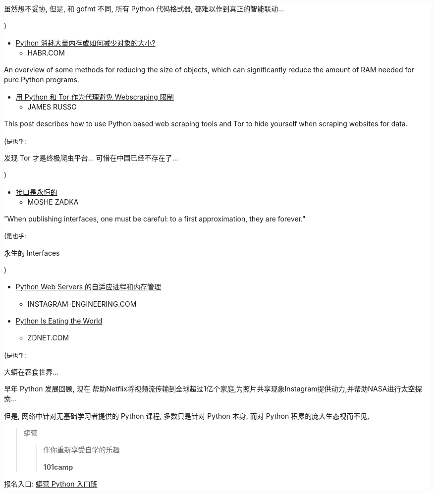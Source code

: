 虽然想不妥协, 但是, 和 gofmt 不同,
所有 Python 代码格式器, 
都难以作到真正的智能联动...


)


- [Python 消耗大量内存或如何减少对象的大小?](https://pycoders.com/link/2035/web)
    + HABR.COM

An overview of some methods for reducing the size of objects, which can significantly reduce the amount of RAM needed for pure Python programs.

- [用 Python 和 Tor 作为代理避免 Webscraping 限制](https://pycoders.com/link/2033/web)
    + JAMES RUSSO

This post describes how to use Python based web scraping tools and Tor to hide yourself when scraping websites for data.

(`是也乎:`

发现 Tor 才是终极爬虫平台...
可惜在中国已经不存在了...

)


- [接口是永恒的](https://pycoders.com/link/2026/web)
    + MOSHE ZADKA

"When publishing interfaces, one must be careful: to a first approximation, they are forever."

(`是也乎:`

永生的 Interfaces

)

- [Python Web Servers 的自适应进程和内存管理](https://pycoders.com/link/2044/web)
    + INSTAGRAM-ENGINEERING.COM

- [Python Is Eating the World](https://pycoders.com/link/2032/web)
    + ZDNET.COM

(`是也乎:`

大蟒在吞食世界...

早年 Python 发展回顾, 现在
帮助Netflix将视频流传输到全球超过1亿个家庭,为照片共享现象Instagram提供动力,并帮助NASA进行太空探索...

但是, 网络中针对无基础学习者提供的 Python 课程,
多数只是针对 Python 本身, 而对 Python 积累的庞大生态视而不见,

> 蟒营
>> 伴你重新享受自学的乐趣
>> 
>> **101camp**
>> 

报名入口: [蟒营 Python 入门班](https://py.101.camp/)
